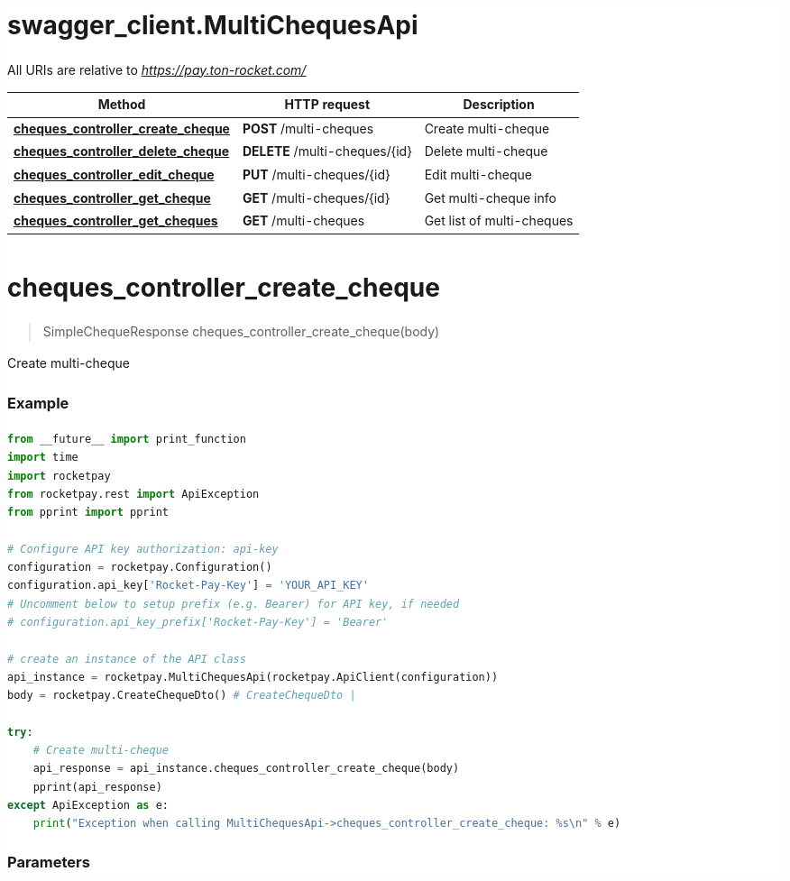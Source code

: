 # swagger_client.MultiChequesApi

All URIs are relative to *https://pay.ton-rocket.com/*

Method | HTTP request | Description
------------- | ------------- | -------------
[**cheques_controller_create_cheque**](MultiChequesApi.md#cheques_controller_create_cheque) | **POST** /multi-cheques | Create multi-cheque
[**cheques_controller_delete_cheque**](MultiChequesApi.md#cheques_controller_delete_cheque) | **DELETE** /multi-cheques/{id} | Delete multi-cheque
[**cheques_controller_edit_cheque**](MultiChequesApi.md#cheques_controller_edit_cheque) | **PUT** /multi-cheques/{id} | Edit multi-cheque
[**cheques_controller_get_cheque**](MultiChequesApi.md#cheques_controller_get_cheque) | **GET** /multi-cheques/{id} | Get multi-cheque info
[**cheques_controller_get_cheques**](MultiChequesApi.md#cheques_controller_get_cheques) | **GET** /multi-cheques | Get list of multi-cheques

# **cheques_controller_create_cheque**
> SimpleChequeResponse cheques_controller_create_cheque(body)

Create multi-cheque

### Example

```python
from __future__ import print_function
import time
import rocketpay
from rocketpay.rest import ApiException
from pprint import pprint

# Configure API key authorization: api-key
configuration = rocketpay.Configuration()
configuration.api_key['Rocket-Pay-Key'] = 'YOUR_API_KEY'
# Uncomment below to setup prefix (e.g. Bearer) for API key, if needed
# configuration.api_key_prefix['Rocket-Pay-Key'] = 'Bearer'

# create an instance of the API class
api_instance = rocketpay.MultiChequesApi(rocketpay.ApiClient(configuration))
body = rocketpay.CreateChequeDto() # CreateChequeDto | 

try:
    # Create multi-cheque
    api_response = api_instance.cheques_controller_create_cheque(body)
    pprint(api_response)
except ApiException as e:
    print("Exception when calling MultiChequesApi->cheques_controller_create_cheque: %s\n" % e)
```

### Parameters
